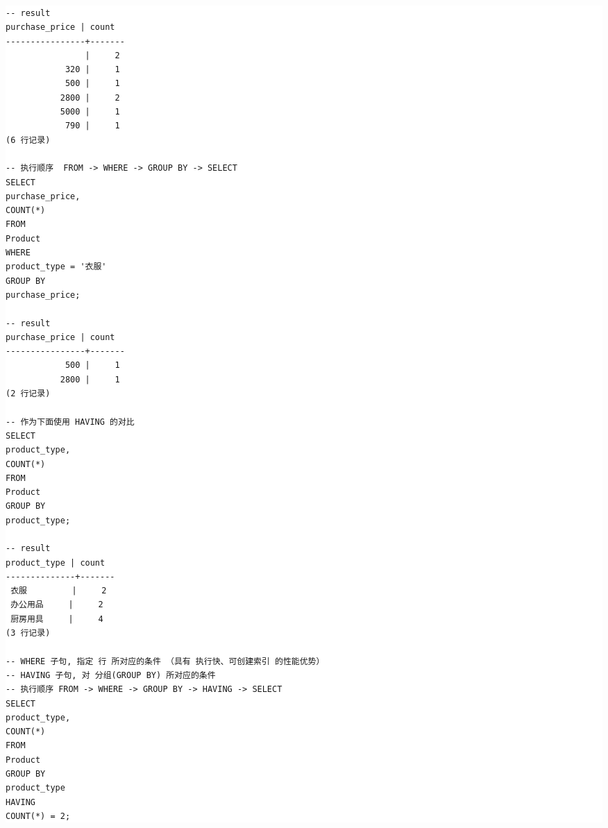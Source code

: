     -- result
    purchase_price | count 
    ----------------+-------
                    |     2
                320 |     1
                500 |     1
               2800 |     2
               5000 |     1
                790 |     1
    (6 行记录)
    
    -- 执行顺序  FROM -> WHERE -> GROUP BY -> SELECT
    SELECT
    purchase_price,
    COUNT(*)
    FROM
    Product
    WHERE
    product_type = '衣服'
    GROUP BY
    purchase_price;
    
    -- result
    purchase_price | count 
    ----------------+-------
                500 |     1
               2800 |     1
    (2 行记录)
    
    -- 作为下面使用 HAVING 的对比
    SELECT
    product_type,
    COUNT(*)
    FROM
    Product
    GROUP BY
    product_type;
    
    -- result
    product_type | count 
    --------------+-------
     衣服         |     2
     办公用品     |     2
     厨房用具     |     4
    (3 行记录)
    
    -- WHERE 子句, 指定 行 所对应的条件 （具有 执行快、可创建索引 的性能优势）
    -- HAVING 子句, 对 分组(GROUP BY) 所对应的条件
    -- 执行顺序 FROM -> WHERE -> GROUP BY -> HAVING -> SELECT
    SELECT
    product_type,
    COUNT(*)
    FROM
    Product
    GROUP BY
    product_type
    HAVING
    COUNT(*) = 2;
    